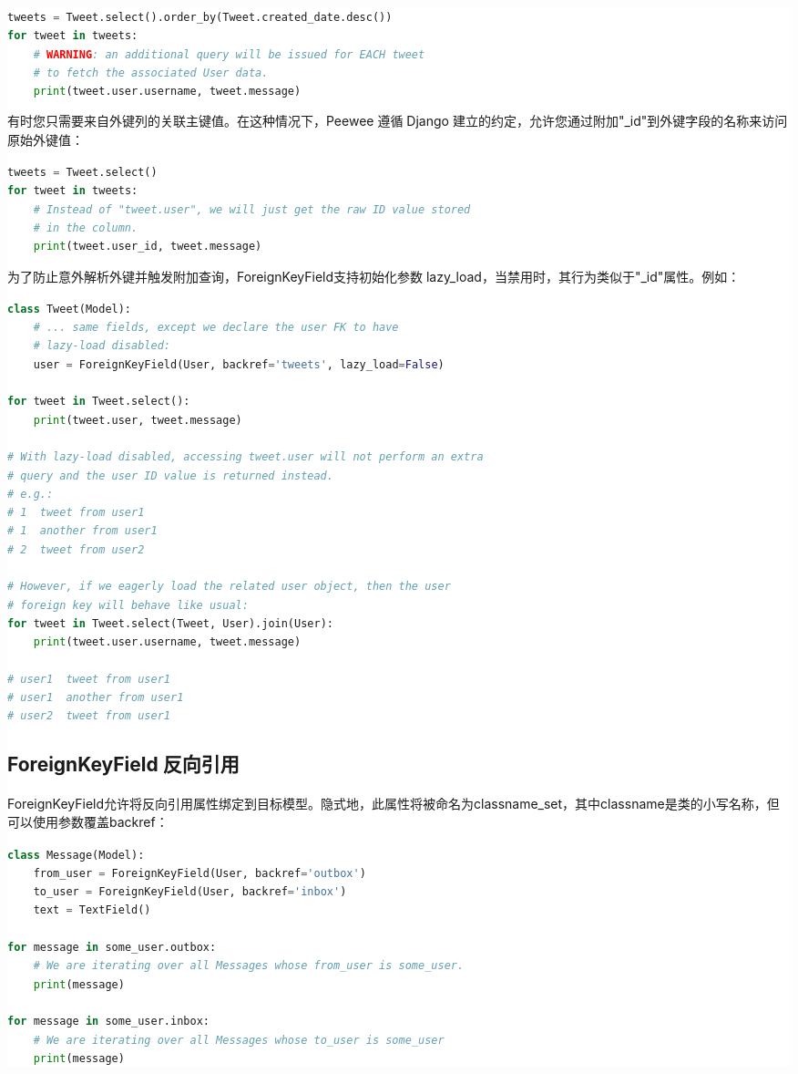 ```py
tweets = Tweet.select().order_by(Tweet.created_date.desc())
for tweet in tweets:
    # WARNING: an additional query will be issued for EACH tweet
    # to fetch the associated User data.
    print(tweet.user.username, tweet.message)
```

有时您只需要来自外键列的关联主键值。在这种情况下，Peewee 遵循 Django 建立的约定，允许您通过附加"_id"到外键字段的名称来访问原始外键值：

```py
tweets = Tweet.select()
for tweet in tweets:
    # Instead of "tweet.user", we will just get the raw ID value stored
    # in the column.
    print(tweet.user_id, tweet.message)
```

为了防止意外解析外键并触发附加查询，ForeignKeyField支持初始化参数 lazy_load，当禁用时，其行为类似于"_id"属性。例如：

```py
class Tweet(Model):
    # ... same fields, except we declare the user FK to have
    # lazy-load disabled:
    user = ForeignKeyField(User, backref='tweets', lazy_load=False)

for tweet in Tweet.select():
    print(tweet.user, tweet.message)

# With lazy-load disabled, accessing tweet.user will not perform an extra
# query and the user ID value is returned instead.
# e.g.:
# 1  tweet from user1
# 1  another from user1
# 2  tweet from user2

# However, if we eagerly load the related user object, then the user
# foreign key will behave like usual:
for tweet in Tweet.select(Tweet, User).join(User):
    print(tweet.user.username, tweet.message)

# user1  tweet from user1
# user1  another from user1
# user2  tweet from user1
```

## ForeignKeyField 反向引用

ForeignKeyField允许将反向引用属性绑定到目标模型。隐式地，此属性将被命名为classname_set，其中classname是类的小写名称，但可以使用参数覆盖backref：

```py
class Message(Model):
    from_user = ForeignKeyField(User, backref='outbox')
    to_user = ForeignKeyField(User, backref='inbox')
    text = TextField()

for message in some_user.outbox:
    # We are iterating over all Messages whose from_user is some_user.
    print(message)

for message in some_user.inbox:
    # We are iterating over all Messages whose to_user is some_user
    print(message)
```
